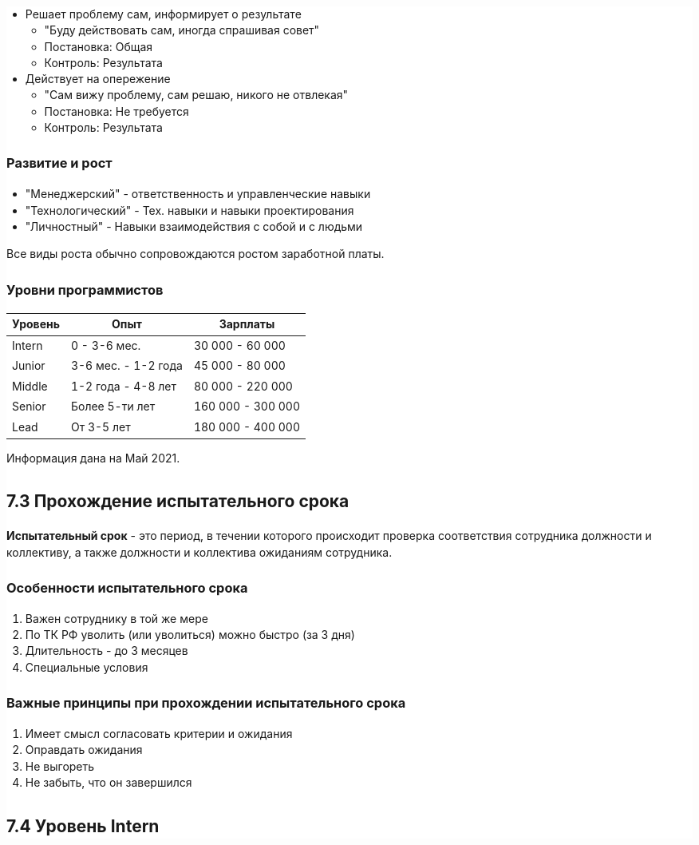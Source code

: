 * Решает проблему сам, информирует о результате
  * "Буду действовать сам, иногда спрашивая совет"
  * Постановка: Общая
  * Контроль: Результата
* Действует на опережение
  * "Сам вижу проблему, сам решаю, никого не отвлекая"
  * Постановка: Не требуется
  * Контроль: Результата

### Развитие и рост

* "Менеджерский" - ответственность и управленческие навыки
* "Технологический" - Тех. навыки и навыки проектирования
* "Личностный" - Навыки взаимодействия с собой и с людьми

Все виды роста обычно сопровождаются ростом заработной платы.

### Уровни программистов

| Уровень | Опыт                | Зарплаты          |
|---------|---------------------|-------------------|
| Intern  | 0 - 3-6 мес.        | 30 000 - 60 000   |
| Junior  | 3-6 мес. - 1-2 года | 45 000 - 80 000   |
| Middle  | 1-2 года - 4-8 лет  | 80 000 - 220 000  |
| Senior  | Более 5-ти лет      | 160 000 - 300 000 |
| Lead    | От 3-5 лет          | 180 000 - 400 000 |

Информация дана на Май 2021.

## 7.3 Прохождение испытательного срока

**Испытательный срок** - это период, в течении которого происходит
проверка соответствия сотрудника должности и коллективу, а также
должности и коллектива ожиданиям сотрудника.

### Особенности испытательного срока

1. Важен сотруднику в той же мере
2. По ТК РФ уволить (или уволиться) можно быстро (за 3 дня)
3. Длительность - до 3 месяцев
4. Специальные условия

### Важные принципы при прохождении испытательного срока

1. Имеет смысл согласовать критерии и ожидания
2. Оправдать ожидания
3. Не выгореть
4. Не забыть, что он завершился

## 7.4 Уровень Intern
